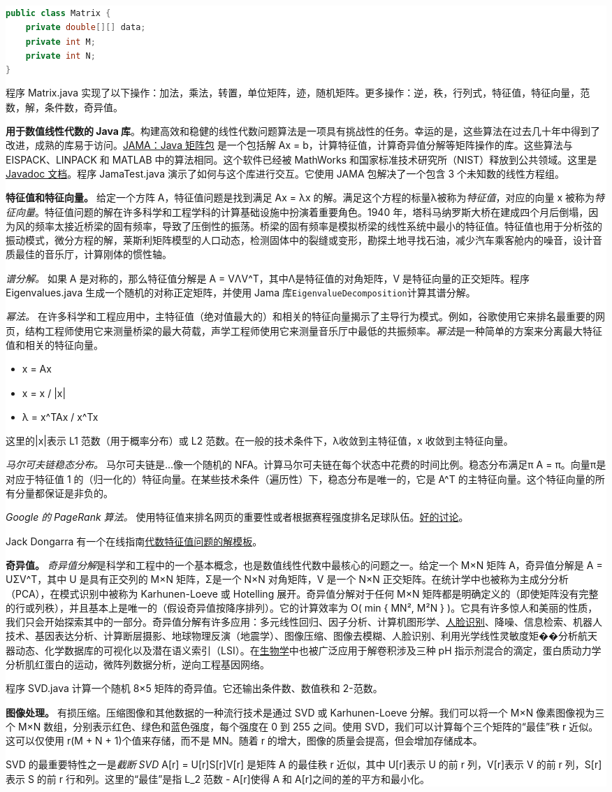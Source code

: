 ```java
public class Matrix {
    private double[][] data;
    private int M;
    private int N;
}

```

程序 Matrix.java 实现了以下操作：加法，乘法，转置，单位矩阵，迹，随机矩阵。更多操作：逆，秩，行列式，特征值，特征向量，范数，解，条件数，奇异值。

**用于数值线性代数的 Java 库**。构建高效和稳健的线性代数问题算法是一项具有挑战性的任务。幸运的是，这些算法在过去几十年中得到了改进，成熟的库易于访问。[JAMA：Java 矩阵包](http://math.nist.gov/javanumerics/jama/) 是一个包括解 Ax = b，计算特征值，计算奇异值分解等矩阵操作的库。这些算法与 EISPACK、LINPACK 和 MATLAB 中的算法相同。这个软件已经被 MathWorks 和国家标准技术研究所（NIST）释放到公共领域。这里是[Javadoc 文档](http://math.nist.gov/javanumerics/jama/doc/)。程序 JamaTest.java 演示了如何与这个库进行交互。它使用 JAMA 包解决了一个包含 3 个未知数的线性方程组。

**特征值和特征向量。** 给定一个方阵 A，特征值问题是找到满足 Ax = λx 的解。满足这个方程的标量λ被称为*特征值*，对应的向量 x 被称为*特征向量*。特征值问题的解在许多科学和工程学科的计算基础设施中扮演着重要角色。1940 年，塔科马纳罗斯大桥在建成四个月后倒塌，因为风的频率太接近桥梁的固有频率，导致了压倒性的振荡。桥梁的固有频率是模拟桥梁的线性系统中最小的特征值。特征值也用于分析弦的振动模式，微分方程的解，莱斯利矩阵模型的人口动态，检测固体中的裂缝或变形，勘探土地寻找石油，减少汽车乘客舱内的噪音，设计音质最佳的音乐厅，计算刚体的惯性轴。

*谱分解。* 如果 A 是对称的，那么特征值分解是 A = VΛV^T，其中Λ是特征值的对角矩阵，V 是特征向量的正交矩阵。程序 Eigenvalues.java 生成一个随机的对称正定矩阵，并使用 Jama 库`EigenvalueDecomposition`计算其谱分解。

*幂法。* 在许多科学和工程应用中，主特征值（绝对值最大的）和相关的特征向量揭示了主导行为模式。例如，谷歌使用它来排名最重要的网页，结构工程师使用它来测量桥梁的最大荷载，声学工程师使用它来测量音乐厅中最低的共振频率。*幂法*是一种简单的方案来分离最大特征值和相关的特征向量。

+   x = Ax

+   x = x / |x|

+   λ = x^TAx / x^Tx

这里的|x|表示 L1 范数（用于概率分布）或 L2 范数。在一般的技术条件下，λ收敛到主特征值，x 收敛到主特征向量。

*马尔可夫链稳态分布。* 马尔可夫链是...像一个随机的 NFA。计算马尔可夫链在每个状态中花费的时间比例。稳态分布满足π A = π。向量π是对应于特征值 1 的（归一化的）特征向量。在某些技术条件（遍历性）下，稳态分布是唯一的，它是 A^T 的主特征向量。这个特征向量的所有分量都保证是非负的。

*Google 的 PageRank 算法。* 使用特征值来排名网页的重要性或者根据赛程强度排名足球队伍。[好的讨论](http://www.math.utsc.utoronto.ca/b24/KendallWei.pdf)。

Jack Dongarra 有一个在线指南[代数特征值问题的解模板](http://www.cs.utk.edu/~dongarra/etemplates/)。

**奇异值。** *奇异值分解*是科学和工程中的一个基本概念，也是数值线性代数中最核心的问题之一。给定一个 M×N 矩阵 A，奇异值分解是 A = UΣV^T，其中 U 是具有正交列的 M×N 矩阵，Σ是一个 N×N 对角矩阵，V 是一个 N×N 正交矩阵。在统计学中也被称为主成分分析（PCA），在模式识别中被称为 Karhunen-Loeve 或 Hotelling 展开。奇异值分解对于任何 M×N 矩阵都是明确定义的（即使矩阵没有完整的行或列秩），并且基本上是唯一的（假设奇异值按降序排列）。它的计算效率为 O( min { MN², M²N } )。它具有许多惊人和美丽的性质，我们只会开始探索其中的一部分。奇异值分解有许多应用：多元线性回归、因子分析、计算机图形学、[人脸识别](http://vismod.media.mit.edu/vismod/demos/facerec/basic.html)、降噪、信息检索、机器人技术、基因表达分析、计算断层摄影、地球物理反演（地震学）、图像压缩、图像去模糊、人脸识别、利用光学线性灵敏度矩��分析航天器动态、化学数据库的可视化以及潜在语义索引（LSI）。在[生物学](http://cmgm.stanford.edu/biochem218/Projects%20Spring%202003/McGrath.pdf)中也被广泛应用于解卷积涉及三种 pH 指示剂混合的滴定，蛋白质动力学分析肌红蛋白的运动，微阵列数据分析，逆向工程基因网络。

程序 SVD.java 计算一个随机 8×5 矩阵的奇异值。它还输出条件数、数值秩和 2-范数。

**图像处理。** 有损压缩。压缩图像和其他数据的一种流行技术是通过 SVD 或 Karhunen-Loeve 分解。我们可以将一个 M×N 像素图像视为三个 M×N 数组，分别表示红色、绿色和蓝色强度，每个强度在 0 到 255 之间。使用 SVD，我们可以计算每个三个矩阵的“最佳”秩 r 近似。这可以仅使用 r(M + N + 1)个值来存储，而不是 MN。随着 r 的增大，图像的质量会提高，但会增加存储成本。

SVD 的最重要特性之一是*截断 SVD* A[r] = U[r]S[r]V[r] 是矩阵 A 的最佳秩 r 近似，其中 U[r]表示 U 的前 r 列，V[r]表示 V 的前 r 列，S[r]表示 S 的前 r 行和列。这里的“最佳”是指 L_2 范数 - A[r]使得 A 和 A[r]之间的差的平方和最小化。
